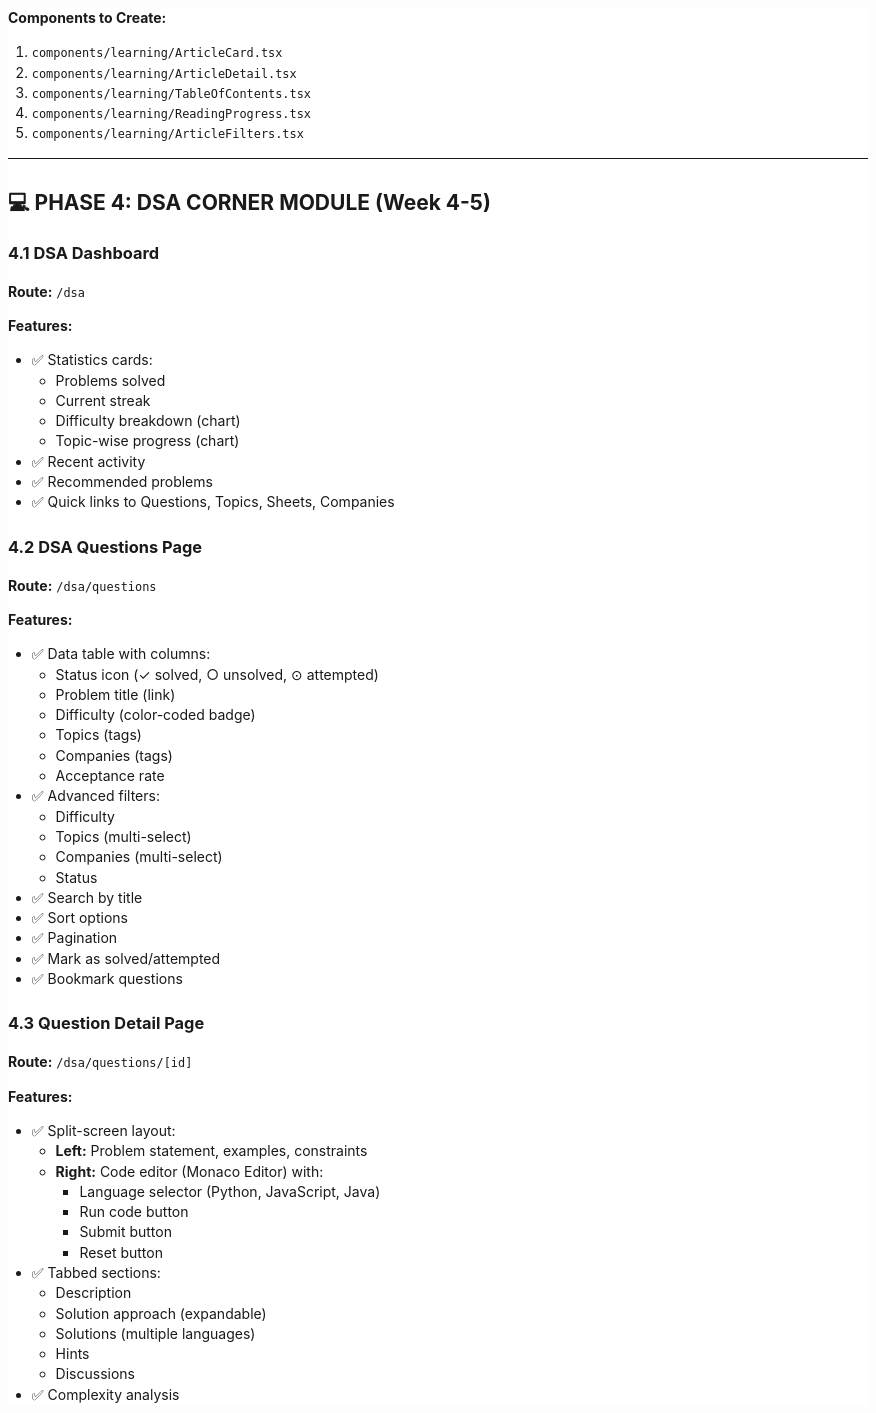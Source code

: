 **Components to Create:**
1. `components/learning/ArticleCard.tsx`
2. `components/learning/ArticleDetail.tsx`
3. `components/learning/TableOfContents.tsx`
4. `components/learning/ReadingProgress.tsx`
5. `components/learning/ArticleFilters.tsx`

---

## 💻 PHASE 4: DSA CORNER MODULE (Week 4-5)

### 4.1 DSA Dashboard
**Route:** `/dsa`

**Features:**
- ✅ Statistics cards:
  - Problems solved
  - Current streak
  - Difficulty breakdown (chart)
  - Topic-wise progress (chart)
- ✅ Recent activity
- ✅ Recommended problems
- ✅ Quick links to Questions, Topics, Sheets, Companies

### 4.2 DSA Questions Page
**Route:** `/dsa/questions`

**Features:**
- ✅ Data table with columns:
  - Status icon (✓ solved, ○ unsolved, ⊙ attempted)
  - Problem title (link)
  - Difficulty (color-coded badge)
  - Topics (tags)
  - Companies (tags)
  - Acceptance rate
- ✅ Advanced filters:
  - Difficulty
  - Topics (multi-select)
  - Companies (multi-select)
  - Status
- ✅ Search by title
- ✅ Sort options
- ✅ Pagination
- ✅ Mark as solved/attempted
- ✅ Bookmark questions

### 4.3 Question Detail Page
**Route:** `/dsa/questions/[id]`

**Features:**
- ✅ Split-screen layout:
  - **Left:** Problem statement, examples, constraints
  - **Right:** Code editor (Monaco Editor) with:
    - Language selector (Python, JavaScript, Java)
    - Run code button
    - Submit button
    - Reset button
- ✅ Tabbed sections:
  - Description
  - Solution approach (expandable)
  - Solutions (multiple languages)
  - Hints
  - Discussions
- ✅ Complexity analysis